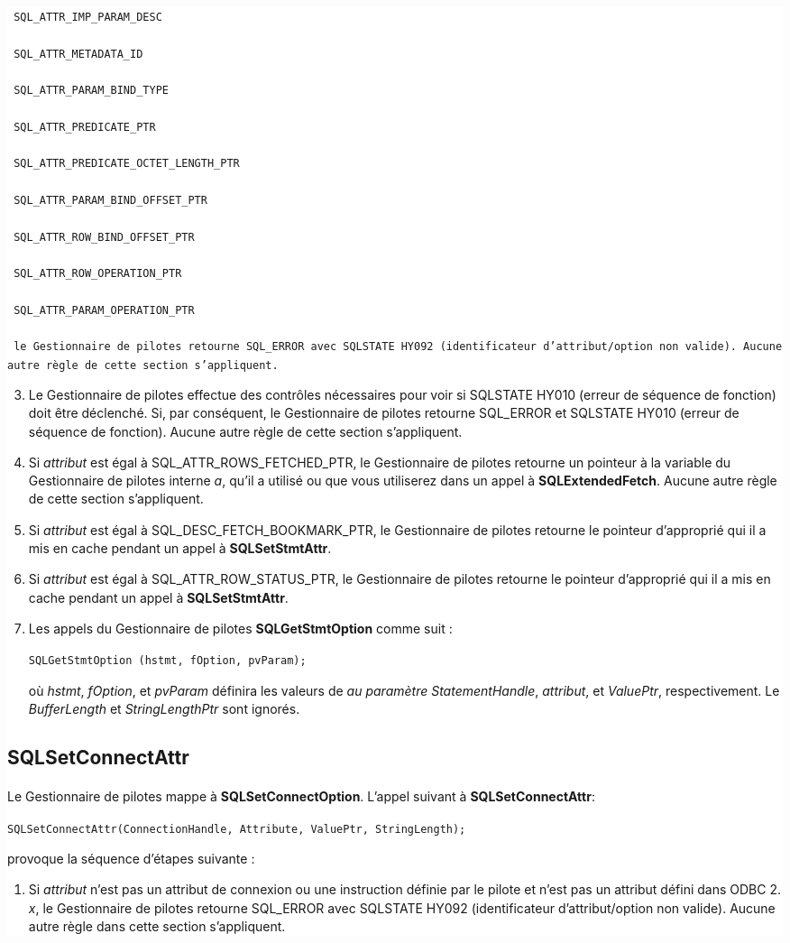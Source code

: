      SQL_ATTR_IMP_PARAM_DESC  
  
     SQL_ATTR_METADATA_ID  
  
     SQL_ATTR_PARAM_BIND_TYPE  
  
     SQL_ATTR_PREDICATE_PTR  
  
     SQL_ATTR_PREDICATE_OCTET_LENGTH_PTR  
  
     SQL_ATTR_PARAM_BIND_OFFSET_PTR  
  
     SQL_ATTR_ROW_BIND_OFFSET_PTR  
  
     SQL_ATTR_ROW_OPERATION_PTR  
  
     SQL_ATTR_PARAM_OPERATION_PTR  
  
     le Gestionnaire de pilotes retourne SQL_ERROR avec SQLSTATE HY092 (identificateur d’attribut/option non valide). Aucune autre règle de cette section s’appliquent.  
  
3.  Le Gestionnaire de pilotes effectue des contrôles nécessaires pour voir si SQLSTATE HY010 (erreur de séquence de fonction) doit être déclenché. Si, par conséquent, le Gestionnaire de pilotes retourne SQL_ERROR et SQLSTATE HY010 (erreur de séquence de fonction). Aucune autre règle de cette section s’appliquent.  
  
4.  Si *attribut* est égal à SQL_ATTR_ROWS_FETCHED_PTR, le Gestionnaire de pilotes retourne un pointeur à la variable du Gestionnaire de pilotes interne *a*, qu’il a utilisé ou que vous utiliserez dans un appel à **SQLExtendedFetch**. Aucune autre règle de cette section s’appliquent.  
  
5.  Si *attribut* est égal à SQL_DESC_FETCH_BOOKMARK_PTR, le Gestionnaire de pilotes retourne le pointeur d’approprié qui il a mis en cache pendant un appel à **SQLSetStmtAttr**.  
  
6.  Si *attribut* est égal à SQL_ATTR_ROW_STATUS_PTR, le Gestionnaire de pilotes retourne le pointeur d’approprié qui il a mis en cache pendant un appel à **SQLSetStmtAttr**.  
  
7.  Les appels du Gestionnaire de pilotes **SQLGetStmtOption** comme suit :  
  
    ```  
    SQLGetStmtOption (hstmt, fOption, pvParam);  
    ```  
  
     où *hstmt*, *fOption*, et *pvParam* définira les valeurs de *au paramètre StatementHandle*, *attribut*, et *ValuePtr*, respectivement. Le *BufferLength* et *StringLengthPtr* sont ignorés.  
  
## <a name="sqlsetconnectattr"></a>SQLSetConnectAttr  
 Le Gestionnaire de pilotes mappe à **SQLSetConnectOption**. L’appel suivant à **SQLSetConnectAttr**:  
  
```  
SQLSetConnectAttr(ConnectionHandle, Attribute, ValuePtr, StringLength);  
```  
  
 provoque la séquence d’étapes suivante :  
  
1.  Si *attribut* n’est pas un attribut de connexion ou une instruction définie par le pilote et n’est pas un attribut défini dans ODBC 2. *x*, le Gestionnaire de pilotes retourne SQL_ERROR avec SQLSTATE HY092 (identificateur d’attribut/option non valide). Aucune autre règle dans cette section s’appliquent.  
  